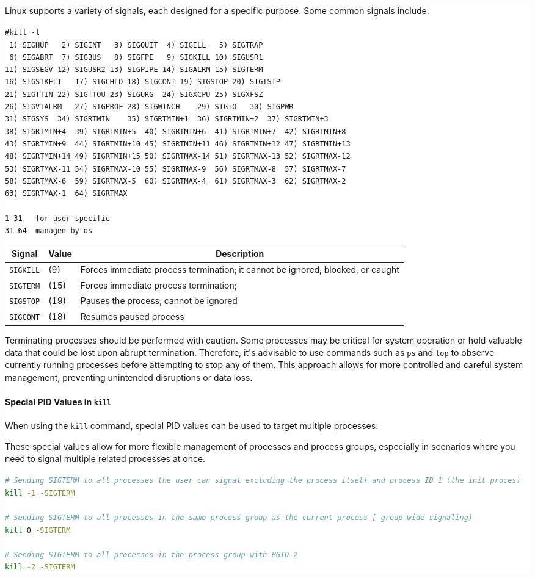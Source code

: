 Linux supports a variety of signals, each designed for a specific purpose. Some common signals include:
```
#kill -l 
 1) SIGHUP	 2) SIGINT	 3) SIGQUIT	 4) SIGILL	 5) SIGTRAP
 6) SIGABRT	 7) SIGBUS	 8) SIGFPE	 9) SIGKILL	10) SIGUSR1
11) SIGSEGV	12) SIGUSR2	13) SIGPIPE	14) SIGALRM	15) SIGTERM
16) SIGSTKFLT	17) SIGCHLD	18) SIGCONT	19) SIGSTOP	20) SIGTSTP
21) SIGTTIN	22) SIGTTOU	23) SIGURG	24) SIGXCPU	25) SIGXFSZ
26) SIGVTALRM	27) SIGPROF	28) SIGWINCH	29) SIGIO	30) SIGPWR
31) SIGSYS	34) SIGRTMIN	35) SIGRTMIN+1	36) SIGRTMIN+2	37) SIGRTMIN+3
38) SIGRTMIN+4	39) SIGRTMIN+5	40) SIGRTMIN+6	41) SIGRTMIN+7	42) SIGRTMIN+8
43) SIGRTMIN+9	44) SIGRTMIN+10	45) SIGRTMIN+11	46) SIGRTMIN+12	47) SIGRTMIN+13
48) SIGRTMIN+14	49) SIGRTMIN+15	50) SIGRTMAX-14	51) SIGRTMAX-13	52) SIGRTMAX-12
53) SIGRTMAX-11	54) SIGRTMAX-10	55) SIGRTMAX-9	56) SIGRTMAX-8	57) SIGRTMAX-7
58) SIGRTMAX-6	59) SIGRTMAX-5	60) SIGRTMAX-4	61) SIGRTMAX-3	62) SIGRTMAX-2
63) SIGRTMAX-1	64) SIGRTMAX	

1-31   for user specific 
31-64  managed by os 
```
| Signal | Value | Description |
| --- | --- | --- |
| `SIGKILL` | (9)  | Forces immediate process termination; it cannot be ignored, blocked, or caught |
| `SIGTERM` | (15) | Forces immediate process termination; |
| `SIGSTOP` | (19) | Pauses the process; cannot be ignored |
| `SIGCONT` | (18) | Resumes paused process |

Terminating processes should be performed with caution. Some processes may be critical for system operation or hold valuable data that could be lost upon abrupt termination. 
Therefore, it's advisable to use commands such as `ps` and `top` to observe currently running processes before attempting to stop any of them. This approach allows for more 
controlled and careful system management, preventing unintended disruptions or data loss.

#### Special PID Values in `kill`

When using the `kill` command, special PID values can be used to target multiple processes:


These special values allow for more flexible management of processes and process groups, especially in scenarios where you need to signal multiple related processes at once.


```bash
# Sending SIGTERM to all processes the user can signal excluding the process itself and process ID 1 (the init proces)
kill -1 -SIGTERM

# Sending SIGTERM to all processes in the same process group as the current process [ group-wide signaling]
kill 0 -SIGTERM

# Sending SIGTERM to all processes in the process group with PGID 2
kill -2 -SIGTERM
```

